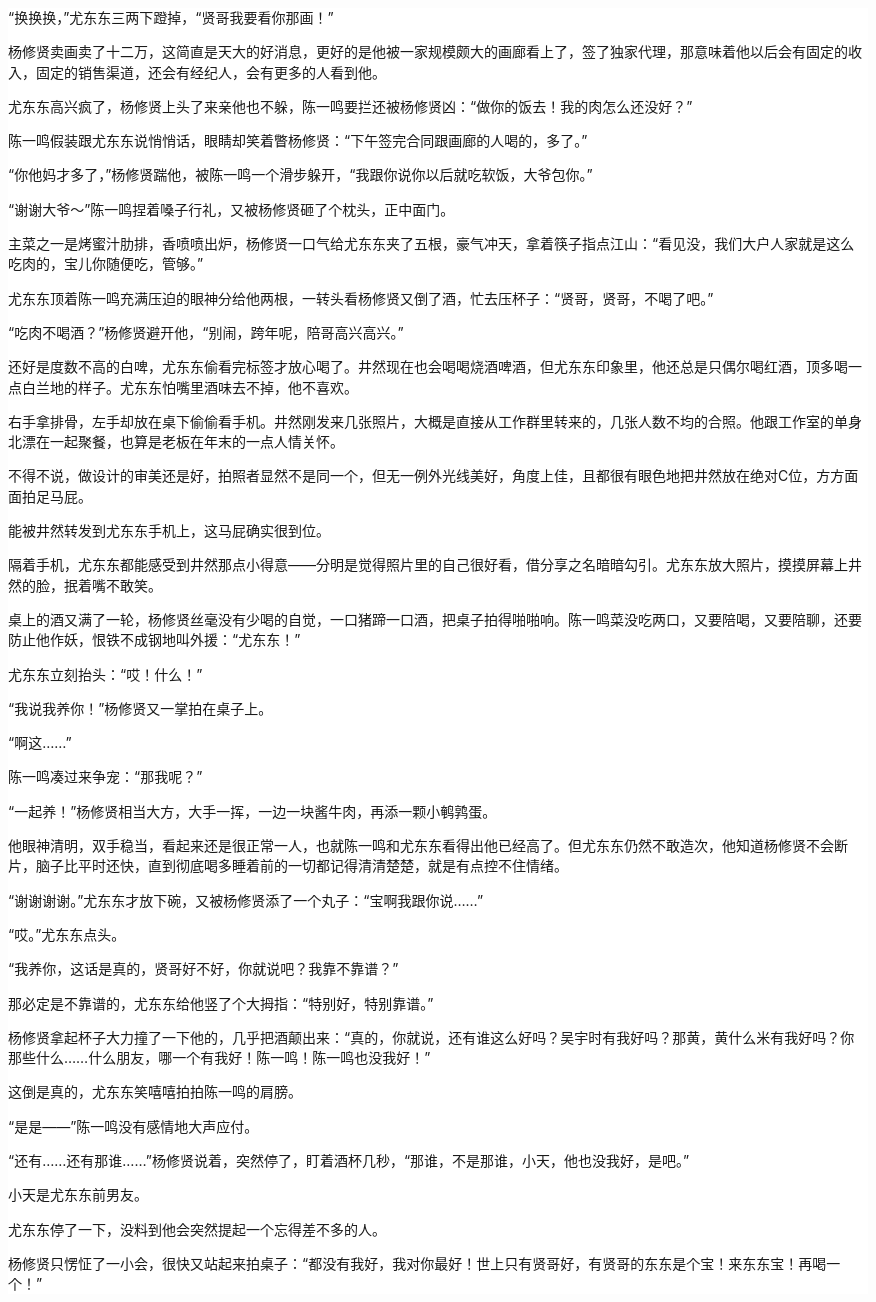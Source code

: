 “换换换，”尤东东三两下蹬掉，“贤哥我要看你那画！”

杨修贤卖画卖了十二万，这简直是天大的好消息，更好的是他被一家规模颇大的画廊看上了，签了独家代理，那意味着他以后会有固定的收入，固定的销售渠道，还会有经纪人，会有更多的人看到他。

尤东东高兴疯了，杨修贤上头了来亲他也不躲，陈一鸣要拦还被杨修贤凶：“做你的饭去！我的肉怎么还没好？”

陈一鸣假装跟尤东东说悄悄话，眼睛却笑着瞥杨修贤：“下午签完合同跟画廊的人喝的，多了。”

“你他妈才多了，”杨修贤踹他，被陈一鸣一个滑步躲开，“我跟你说你以后就吃软饭，大爷包你。”

“谢谢大爷～”陈一鸣捏着嗓子行礼，又被杨修贤砸了个枕头，正中面门。

主菜之一是烤蜜汁肋排，香喷喷出炉，杨修贤一口气给尤东东夹了五根，豪气冲天，拿着筷子指点江山：“看见没，我们大户人家就是这么吃肉的，宝儿你随便吃，管够。”

尤东东顶着陈一鸣充满压迫的眼神分给他两根，一转头看杨修贤又倒了酒，忙去压杯子：“贤哥，贤哥，不喝了吧。”

“吃肉不喝酒？”杨修贤避开他，“别闹，跨年呢，陪哥高兴高兴。”

还好是度数不高的白啤，尤东东偷看完标签才放心喝了。井然现在也会喝喝烧酒啤酒，但尤东东印象里，他还总是只偶尔喝红酒，顶多喝一点白兰地的样子。尤东东怕嘴里酒味去不掉，他不喜欢。

右手拿排骨，左手却放在桌下偷偷看手机。井然刚发来几张照片，大概是直接从工作群里转来的，几张人数不均的合照。他跟工作室的单身北漂在一起聚餐，也算是老板在年末的一点人情关怀。

不得不说，做设计的审美还是好，拍照者显然不是同一个，但无一例外光线美好，角度上佳，且都很有眼色地把井然放在绝对C位，方方面面拍足马屁。

能被井然转发到尤东东手机上，这马屁确实很到位。

隔着手机，尤东东都能感受到井然那点小得意——分明是觉得照片里的自己很好看，借分享之名暗暗勾引。尤东东放大照片，摸摸屏幕上井然的脸，抿着嘴不敢笑。

桌上的酒又满了一轮，杨修贤丝毫没有少喝的自觉，一口猪蹄一口酒，把桌子拍得啪啪响。陈一鸣菜没吃两口，又要陪喝，又要陪聊，还要防止他作妖，恨铁不成钢地叫外援：“尤东东！”

尤东东立刻抬头：“哎！什么！”

“我说我养你！”杨修贤又一掌拍在桌子上。

“啊这……”

陈一鸣凑过来争宠：“那我呢？”

“一起养！”杨修贤相当大方，大手一挥，一边一块酱牛肉，再添一颗小鹌鹑蛋。

他眼神清明，双手稳当，看起来还是很正常一人，也就陈一鸣和尤东东看得出他已经高了。但尤东东仍然不敢造次，他知道杨修贤不会断片，脑子比平时还快，直到彻底喝多睡着前的一切都记得清清楚楚，就是有点控不住情绪。

“谢谢谢谢。”尤东东才放下碗，又被杨修贤添了一个丸子：“宝啊我跟你说……”

“哎。”尤东东点头。

“我养你，这话是真的，贤哥好不好，你就说吧？我靠不靠谱？”

那必定是不靠谱的，尤东东给他竖了个大拇指：“特别好，特别靠谱。”

杨修贤拿起杯子大力撞了一下他的，几乎把酒颠出来：“真的，你就说，还有谁这么好吗？吴宇时有我好吗？那黄，黄什么米有我好吗？你那些什么……什么朋友，哪一个有我好！陈一鸣！陈一鸣也没我好！”

这倒是真的，尤东东笑嘻嘻拍拍陈一鸣的肩膀。

“是是——”陈一鸣没有感情地大声应付。

“还有……还有那谁……”杨修贤说着，突然停了，盯着酒杯几秒，“那谁，不是那谁，小天，他也没我好，是吧。”

小天是尤东东前男友。

尤东东停了一下，没料到他会突然提起一个忘得差不多的人。

杨修贤只愣怔了一小会，很快又站起来拍桌子：“都没有我好，我对你最好！世上只有贤哥好，有贤哥的东东是个宝！来东东宝！再喝一个！”
